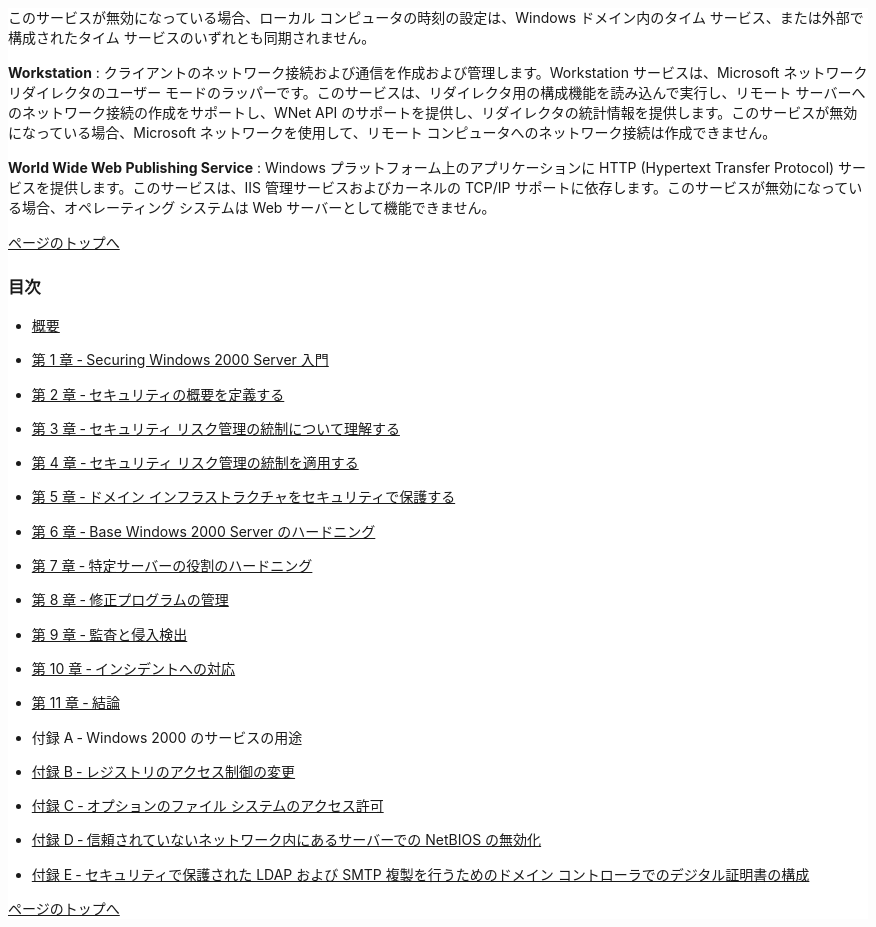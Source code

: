 このサービスが無効になっている場合、ローカル コンピュータの時刻の設定は、Windows ドメイン内のタイム サービス、または外部で構成されたタイム サービスのいずれとも同期されません。

**Workstation** : クライアントのネットワーク接続および通信を作成および管理します。Workstation サービスは、Microsoft ネットワーク リダイレクタのユーザー モードのラッパーです。このサービスは、リダイレクタ用の構成機能を読み込んで実行し、リモート サーバーへのネットワーク接続の作成をサポートし、WNet API のサポートを提供し、リダイレクタの統計情報を提供します。このサービスが無効になっている場合、Microsoft ネットワークを使用して、リモート コンピュータへのネットワーク接続は作成できません。

**World Wide Web Publishing Service** : Windows プラットフォーム上のアプリケーションに HTTP (Hypertext Transfer Protocol) サービスを提供します。このサービスは、IIS 管理サービスおよびカーネルの TCP/IP サポートに依存します。このサービスが無効になっている場合、オペレーティング システムは Web サーバーとして機能できません。

[](#mainsection)[ページのトップへ](#mainsection)

### 目次

-   [概要](https://technet.microsoft.com/ja-jp/library/71a89c24-0bfe-4e21-aeac-89ba6f84b06d(v=TechNet.10))

-   [第 1 章 ‐ Securing Windows 2000 Server 入門](https://technet.microsoft.com/ja-jp/library/18bbfc43-3d1a-4031-bc06-372064ffff72(v=TechNet.10))

-   [第 2 章 ‐ セキュリティの概要を定義する](https://technet.microsoft.com/ja-jp/library/52d2d069-16f8-4a1f-8fa8-ec6b77571799(v=TechNet.10))

-   [第 3 章 ‐ セキュリティ リスク管理の統制について理解する](https://technet.microsoft.com/ja-jp/library/81560275-04b7-4e40-8937-699e4b4defea(v=TechNet.10))

-   [第 4 章 ‐ セキュリティ リスク管理の統制を適用する](https://technet.microsoft.com/ja-jp/library/07ed8438-6264-4e30-9ca9-2235687e62e7(v=TechNet.10))

-   [第 5 章 ‐ ドメイン インフラストラクチャをセキュリティで保護する](https://technet.microsoft.com/ja-jp/library/83d7ede4-67ea-43d7-93a9-ccff8e5ca4e6(v=TechNet.10))

-   [第 6 章 ‐ Base Windows 2000 Server のハードニング](https://technet.microsoft.com/ja-jp/library/265d2c3d-5af6-4f6e-85ea-d674d4c314a7(v=TechNet.10))

-   [第 7 章 ‐ 特定サーバーの役割のハードニング](https://technet.microsoft.com/ja-jp/library/138bac60-132a-4faf-b979-503828583374(v=TechNet.10))

-   [第 8 章 ‐ 修正プログラムの管理](https://technet.microsoft.com/ja-jp/library/c474ed12-f438-4d49-acaa-260df90e5e13(v=TechNet.10))

-   [第 9 章 ‐ 監査と侵入検出](https://technet.microsoft.com/ja-jp/library/f8a8ab2f-f727-459c-aee0-c6a06f7f9fb0(v=TechNet.10))

-   [第 10 章 ‐ インシデントへの対応](https://technet.microsoft.com/ja-jp/library/4baf189b-f762-4c67-a5bc-f438a1274fec(v=TechNet.10))

-   [第 11 章 ‐ 結論](https://technet.microsoft.com/ja-jp/library/0deb6d1a-1083-4353-b645-6bdc1cbab83c(v=TechNet.10))

-   付録 A ‐ Windows 2000 のサービスの用途

-   [付録 B ‐ レジストリのアクセス制御の変更](https://technet.microsoft.com/ja-jp/library/132e1a99-29b0-4f66-956c-d009da62a51d(v=TechNet.10))

-   [付録 C ‐ オプションのファイル システムのアクセス許可](https://technet.microsoft.com/ja-jp/library/cac85879-5a6d-419c-bb04-09f0a93fb668(v=TechNet.10))

-   [付録 D ‐ 信頼されていないネットワーク内にあるサーバーでの NetBIOS の無効化](https://technet.microsoft.com/ja-jp/library/cac85879-5a6d-419c-bb04-09f0a93fb668(v=TechNet.10))

-   [付録 E ‐ セキュリティで保護された LDAP および SMTP 複製を行うためのドメイン コントローラでのデジタル証明書の構成](http://www.microsoft.com/japan/technet/security/prodtech/windows2000/secwin2k/a0701.mspx)


[](#mainsection)[ページのトップへ](#mainsection)
